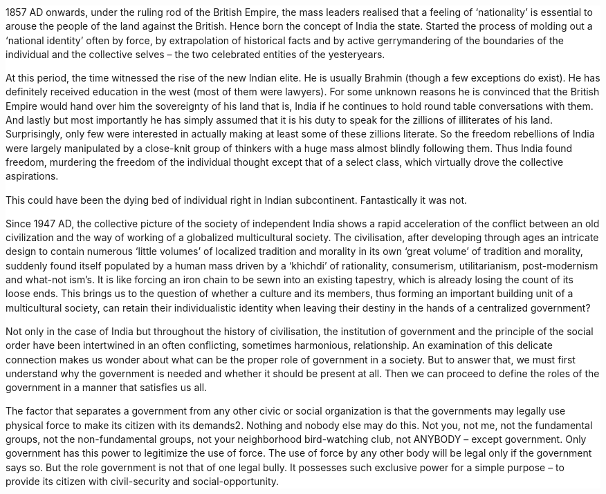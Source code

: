 1857 AD onwards, under the ruling rod of the British Empire, the mass
leaders realised that a feeling of ‘nationality’ is essential to
arouse the people of the land against the British. Hence born the
concept of India the state. Started the process of molding out a
‘national identity’ often by force, by extrapolation of historical
facts and by active gerrymandering of the boundaries of the individual
and the collective selves – the two celebrated entities of the
yesteryears. 

At this period, the time witnessed the rise of the new Indian elite. He
is usually Brahmin (though a few exceptions do exist). He has definitely
received education in the west (most of them were lawyers). For some
unknown reasons he is convinced that the British Empire would hand over
him the sovereignty of his land that is, India if he continues to hold
round table conversations with them. And lastly but most importantly he
has simply assumed that it is his duty to speak for the zillions of
illiterates of his land. Surprisingly, only few were interested in
actually making at least some of these zillions literate. So the freedom
rebellions of India were largely manipulated by a close-knit group of
thinkers with a huge mass almost blindly following them. Thus India
found freedom, murdering the freedom of the individual thought except
that of a select class, which virtually drove the collective
aspirations.

This could have been the dying bed of individual right in Indian
subcontinent. Fantastically it was not. 

Since 1947 AD, the collective picture of the society of independent
India shows a rapid acceleration of the conflict between an old
civilization and the way of working of a globalized multicultural
society. The civilisation, after developing through ages an intricate
design to contain numerous ‘little volumes’ of localized tradition
and morality in its own ‘great volume’ of tradition and morality,
suddenly found itself populated by a human mass driven by a
‘khichdi’ of rationality, consumerism, utilitarianism,
post-modernism and what-not ism’s. It is like forcing an iron chain to
be sewn into an existing tapestry, which is already losing the count of
its loose ends. This brings us to the question of whether a culture and
its members, thus forming an important building unit of a multicultural
society, can retain their individualistic identity when leaving their
destiny in the hands of a centralized government?

Not only in the case of India but throughout the history of
civilisation, the institution of government and the principle of the
social order have been intertwined in an often conflicting, sometimes
harmonious, relationship. An examination of this delicate connection
makes us wonder about what can be the proper role of government in a
society. But to answer that, we must first understand why the government
is needed and whether it should be present at all. Then we can proceed
to define the roles of the government in a manner that satisfies us all.

The factor that separates a government from any other civic or social
organization is that the governments may legally use physical force to
make its citizen with its demands2. Nothing and nobody else may do this.
Not you, not me, not the fundamental groups, not the non-fundamental
groups, not your neighborhood bird-watching club, not ANYBODY – except
government. Only government has this power to legitimize the use of
force. The use of force by any other body will be legal only if the
government says so. But the role government is not that of one legal
bully. It possesses such exclusive power for a simple purpose  –  to
provide its citizen with civil-security and social-opportunity. 
